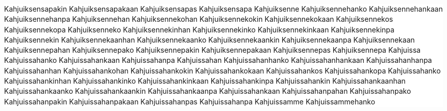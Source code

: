 Kahjuiksensapakin
Kahjuiksensapakaan
Kahjuiksensapas
Kahjuiksensapa
Kahjuiksenne
Kahjuiksennehanko
Kahjuiksennehankaan
Kahjuiksennehanpa
Kahjuiksennehan
Kahjuiksennekohan
Kahjuiksennekokin
Kahjuiksennekokaan
Kahjuiksennekos
Kahjuiksennekopa
Kahjuiksenneko
Kahjuiksennekinhan
Kahjuiksennekinko
Kahjuiksennekinkaan
Kahjuiksennekinpa
Kahjuiksennekin
Kahjuiksennekaanhan
Kahjuiksennekaanko
Kahjuiksennekaankin
Kahjuiksennekaanpa
Kahjuiksennekaan
Kahjuiksennepahan
Kahjuiksennepako
Kahjuiksennepakin
Kahjuiksennepakaan
Kahjuiksennepas
Kahjuiksennepa
Kahjuissa
Kahjuissahanko
Kahjuissahankaan
Kahjuissahanpa
Kahjuissahan
Kahjuissahanhanko
Kahjuissahanhankaan
Kahjuissahanhanpa
Kahjuissahanhan
Kahjuissahankohan
Kahjuissahankokin
Kahjuissahankokaan
Kahjuissahankos
Kahjuissahankopa
Kahjuissahanko
Kahjuissahankinhan
Kahjuissahankinko
Kahjuissahankinkaan
Kahjuissahankinpa
Kahjuissahankin
Kahjuissahankaanhan
Kahjuissahankaanko
Kahjuissahankaankin
Kahjuissahankaanpa
Kahjuissahankaan
Kahjuissahanpahan
Kahjuissahanpako
Kahjuissahanpakin
Kahjuissahanpakaan
Kahjuissahanpas
Kahjuissahanpa
Kahjuissamme
Kahjuissammehanko